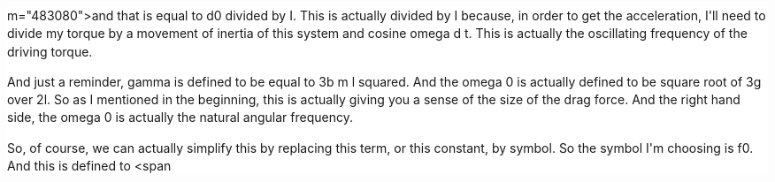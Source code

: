  m="483080">and</span> <span m="483200">that</span> <span m="483500">is</span>
  <span m="483710">equal</span> <span m="484100">to</span> <span
  m="485160">d0</span> <span m="485970">divided</span> <span
  m="486330">by</span> <span m="486760">I.</span> <span m="488830">This
  is</span> <span m="489170">actually</span> <span m="489800">divided</span>
  <span m="490100">by</span> <span m="490320">I</span> <span
  m="490580">because,</span> <span m="491200">in</span> <span
  m="491260">order</span> <span m="491540">to</span> <span m="491720">get
  the</span> <span m="491930">acceleration,</span> <span m="493120">I'll</span>
  <span m="493240">need</span> <span m="493490">to</span> <span
  m="494100">divide</span> <span m="494370">my</span> <span
  m="494550">torque</span> <span m="494880">by</span> <span m="495210">a</span>
  <span m="495590">movement</span> <span m="495970">of</span> <span
  m="496110">inertia</span> <span m="496970">of</span> <span
  m="497090">this</span> <span m="497210">system</span> <span
  m="498230">and</span> <span m="498450">cosine</span> <span
  m="500240">omega</span> <span m="500790">d</span> <span m="501080">t.</span>
  <span m="501960">This</span> <span m="502110">is</span> <span
  m="502360">actually</span> <span m="502760">the</span> <span
  m="502910">oscillating</span> <span m="504020">frequency</span> <span
  m="505520">of</span> <span m="505780">the</span> <span
  m="506510">driving</span> <span m="506950">torque.</span></p><p><span
  m="508910">And</span> <span m="509210">just</span> <span m="509420">a</span>
  <span m="509540">reminder,</span> <span m="510500">gamma</span> <span
  m="512330">is</span> <span m="512570">defined</span> <span
  m="513080">to</span> <span m="513799">be</span> <span m="513919">equal</span>
  <span m="514190">to</span> <span m="514340">3b</span> <span
  m="516434">m</span> <span m="516710">l</span> <span m="517100">squared.</span>
  <span m="518270">And</span> <span m="518480">the</span> <span
  m="518570">omega</span> <span m="519030">0</span> <span m="519820">is</span>
  <span m="520120">actually</span> <span m="520760">defined</span> <span
  m="521270">to</span> <span m="521419">be</span> <span m="522730">square</span>
  <span m="523159">root</span> <span m="523380">of</span> <span
  m="523960">3g</span> <span m="525490">over</span> <span m="525760">2l.</span>
  <span m="528350">So</span> <span m="528530">as</span> <span
  m="528710">I</span> <span m="529250">mentioned</span> <span
  m="529610">in</span> <span m="529670">the</span> <span
  m="529760">beginning,</span> <span m="530810">this</span> <span
  m="531070">is</span> <span m="531230">actually</span> <span
  m="531530">giving</span> <span m="531830">you</span> <span m="531950">a</span>
  <span m="532040">sense</span> <span m="532490">of</span> <span
  m="533120">the</span> <span m="533210">size</span> <span m="534050">of</span>
  <span m="534230">the</span> <span m="534350">drag</span> <span
  m="534650">force.</span> <span m="535850">And</span> <span
  m="536900">the</span> <span m="536990">right</span> <span
  m="537230">hand</span> <span m="537440">side,</span> <span
  m="538220">the</span> <span m="538520">omega</span> <span m="538670">0</span>
  <span m="539060">is</span> <span m="539260">actually</span> <span
  m="539850">the</span> <span m="540320">natural</span> <span
  m="541160">angular</span> <span m="541580">frequency.</span></p><p><span
  m="544190">So,</span> <span m="544400">of</span> <span
  m="544460">course,</span> <span m="544820">we</span> <span
  m="544910">can</span> <span m="545090">actually</span> <span
  m="545390">simplify</span> <span m="545990">this</span> <span
  m="546470">by</span> <span m="546650">replacing</span> <span
  m="547850">this</span> <span m="548690">term,</span> <span
  m="549020">or</span> <span m="549350">this</span> <span
  m="549560">constant,</span> <span m="550690">by</span> <span
  m="550985">symbol.</span> <span m="552170">So</span> <span
  m="552320">the</span> <span m="552440">symbol</span> <span
  m="552770">I'm</span> <span m="552980">choosing</span> <span
  m="553670">is</span> <span m="553850">f0.</span> <span m="555350">And</span>
  <span m="555610">this</span> <span m="555710">is</span> <span
  m="555870">defined</span> <span m="557270">to</span> <span